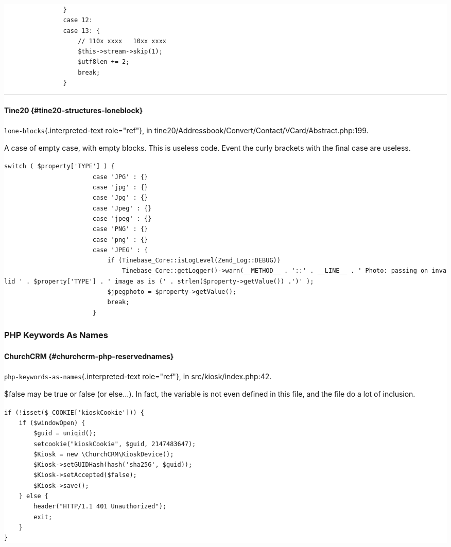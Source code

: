 ``` {.php}
                }
                case 12:
                case 13: {
                    // 110x xxxx   10xx xxxx
                    $this->stream->skip(1);
                    $utf8len += 2;
                    break;
                }
```

------------------------------------------------------------------------

#### Tine20 {#tine20-structures-loneblock}

`lone-blocks`{.interpreted-text role="ref"}, in
tine20/Addressbook/Convert/Contact/VCard/Abstract.php:199.

A case of empty case, with empty blocks. This is useless code. Event the
curly brackets with the final case are useless.

``` {.php}
switch ( $property['TYPE'] ) {
                        case 'JPG' : {}
                        case 'jpg' : {}
                        case 'Jpg' : {}
                        case 'Jpeg' : {}
                        case 'jpeg' : {}
                        case 'PNG' : {}
                        case 'png' : {}
                        case 'JPEG' : {
                            if (Tinebase_Core::isLogLevel(Zend_Log::DEBUG)) 
                                Tinebase_Core::getLogger()->warn(__METHOD__ . '::' . __LINE__ . ' Photo: passing on invalid ' . $property['TYPE'] . ' image as is (' . strlen($property->getValue()) .')' );
                            $jpegphoto = $property->getValue();
                            break;
                        }
```

### PHP Keywords As Names

#### ChurchCRM {#churchcrm-php-reservednames}

`php-keywords-as-names`{.interpreted-text role="ref"}, in
src/kiosk/index.php:42.

\$false may be true or false (or else\...). In fact, the variable is not
even defined in this file, and the file do a lot of inclusion.

``` {.php}
if (!isset($_COOKIE['kioskCookie'])) {
    if ($windowOpen) {
        $guid = uniqid();
        setcookie("kioskCookie", $guid, 2147483647);
        $Kiosk = new \ChurchCRM\KioskDevice();
        $Kiosk->setGUIDHash(hash('sha256', $guid));
        $Kiosk->setAccepted($false);
        $Kiosk->save();
    } else {
        header("HTTP/1.1 401 Unauthorized");
        exit;
    }
}
```
